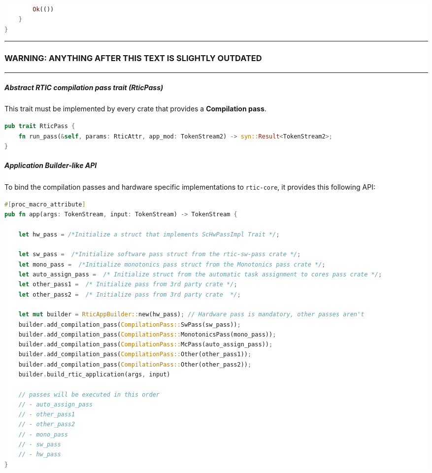 ```rust
        Ok(())
    }
}
```

----
### WARNING: ANYTHING AFTER THIS TEXT IS SLIGHTLY OUTDATED

----

##### Abstract RTIC compilation pass trait (RticPass)

This trait must be implemented by every crate that provides a **Compilation pass**. 

```rust
pub trait RticPass {
    fn run_pass(&self, params: RticAttr, app_mod: TokenStream2) -> syn::Result<TokenStream2>;
}
```



##### Application Builder-like API

To bind the compilation passes and hardware specific implementations to `rtic-core`, it provides this following API:

```rust
#[proc_macro_attribute]
pub fn app(args: TokenStream, input: TokenStream) -> TokenStream {
    
    let hw_pass = /*Initialize a struct that implements ScHwPassImpl Trait */;
    
    let sw_pass =  /*Initialize software pass struct from the rtic-sw-pass crate */;
    let mono_pass =  /*Initialize monotonics pass struct from the Monotonics pass crate */;
    let auto_assign_pass =  /* Initialize struct from the automatic task assignment to cores pass crate */;
    let other_pass1 =  /* Initialize pass from 3rd party crate */;
    let other_pass2 =  /* Initialize pass from 3rd party crate  */;
    
    let mut builder = RticAppBuilder::new(hw_pass); // Hardware pass is mandatory, other passes aren't
    builder.add_compilation_pass(CompilationPass::SwPass(sw_pass));
    builder.add_compilation_pass(CompilationPass::MonotonicsPass(mono_pass));
    builder.add_compilation_pass(CompilationPass::McPass(auto_assign_pass));
    builder.add_compilation_pass(CompilationPass::Other(other_pass1));
    builder.add_compilation_pass(CompilationPass::Other(other_pass2));
    builder.build_rtic_application(args, input)

    // passes will be executed in this order
    // - auto_assign_pass
    // - other_pass1
    // - other_pass2
    // - mono_pass
    // - sw_pass
    // - hw_pass
}
```
